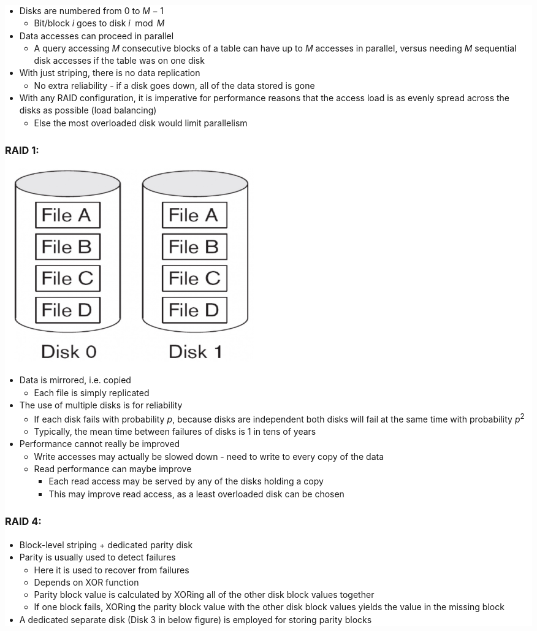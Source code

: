 * Disks are numbered from $0$ to $M-1$
    * Bit/block $i$ goes to disk $i \mod M$
* Data accesses can proceed in parallel
    * A query accessing $M$ consecutive blocks of a table can have up to $M$ accesses in parallel, versus needing $M$ sequential disk accesses if the table was on one disk
* With just striping, there is no data replication
    * No extra reliability - if a disk goes down, all of the data stored is gone
* With any RAID configuration, it is imperative for performance reasons that the access load is as evenly spread across the disks as possible (load balancing)
    * Else the most overloaded disk would limit parallelism 

### RAID 1:

![raid-1](./images/raid-1.PNG)

* Data is mirrored, i.e. copied
    * Each file is simply replicated
* The use of multiple disks is for reliability
    * If each disk fails with probability $p$, because disks are independent both disks will fail at the same time with probability $p^2$
    * Typically, the mean time between failures of disks is 1 in tens of years
* Performance cannot really be improved
    * Write accesses may actually be slowed down - need to write to every copy of the data
    * Read performance can maybe improve
        * Each read access may be served by any of the disks holding a copy
        * This may improve read access, as a least overloaded disk can be chosen

### RAID 4:
* Block-level striping + dedicated parity disk
* Parity is usually used to detect failures
    * Here it is used to recover from failures
    * Depends on XOR function
    * Parity block value is calculated by XORing all of the other disk block values together
    * If one block fails, XORing the parity block value with the other disk block values yields the value in the missing block
* A dedicated separate disk (Disk 3 in below figure) is employed for storing parity blocks
